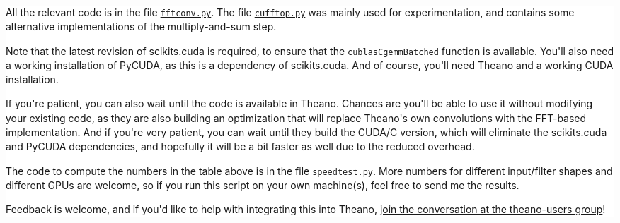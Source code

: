 All the relevant code is in the file [`fftconv.py`](https://github.com/benanne/theano_fftconv/blob/master/fftconv.py). The file [`cufftop.py`](https://github.com/benanne/theano_fftconv/blob/master/cufftop.py) was mainly used for experimentation, and contains some alternative implementations of the multiply-and-sum step.

Note that the latest revision of scikits.cuda is required, to ensure that the `cublasCgemmBatched` function is available. You'll also need a working installation of PyCUDA, as this is a dependency of scikits.cuda. And of course, you'll need Theano and a working CUDA installation.

If you're patient, you can also wait until the code is available in Theano. Chances are you'll be able to use it without modifying your existing code, as they are also building an optimization that will replace Theano's own convolutions with the FFT-based implementation. And if you're very patient, you can wait until they build the CUDA/C version, which will eliminate the scikits.cuda and PyCUDA dependencies, and hopefully it will be a bit faster as well due to the reduced overhead.

The code to compute the numbers in the table above is in the file [`speedtest.py`](https://github.com/benanne/theano_fftconv/blob/master/speedtest.py). More numbers for different input/filter shapes and different GPUs are welcome, so if you run this script on your own machine(s), feel free to send me the results.

Feedback is welcome, and if you'd like to help with integrating this into Theano, [join the conversation at the theano-users group](https://groups.google.com/forum/#!topic/theano-users/6xiFFpBBDq0)!
